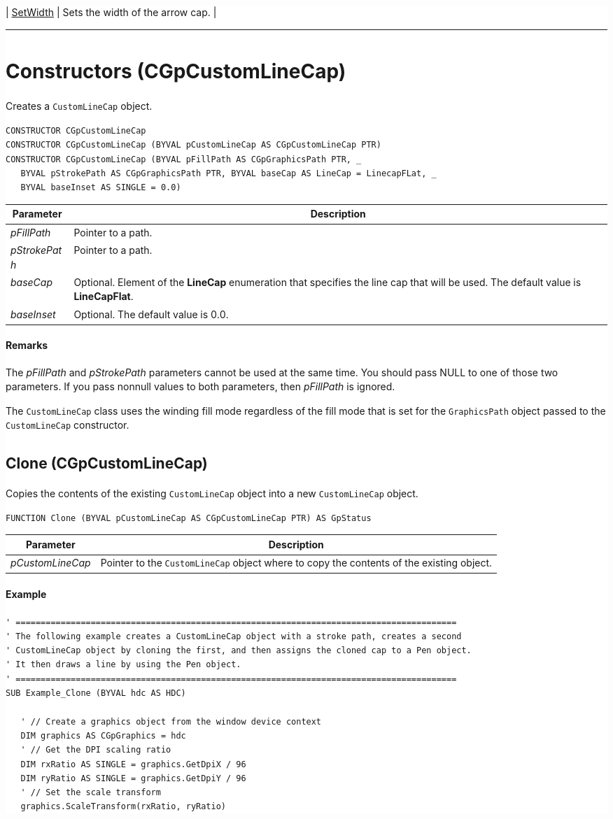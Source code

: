 | [SetWidth](#setwidth) | Sets the width of the arrow cap. |

---

# <a name="constructorcustomlinecap"></a>Constructors (CGpCustomLineCap)

Creates a `CustomLineCap` object.

```
CONSTRUCTOR CGpCustomLineCap
CONSTRUCTOR CGpCustomLineCap (BYVAL pCustomLineCap AS CGpCustomLineCap PTR)
CONSTRUCTOR CGpCustomLineCap (BYVAL pFillPath AS CGpGraphicsPath PTR, _
   BYVAL pStrokePath AS CGpGraphicsPath PTR, BYVAL baseCap AS LineCap = LinecapFLat, _
   BYVAL baseInset AS SINGLE = 0.0)
```

| Parameter  | Description |
| ---------- | ----------- |
| *pFillPath* | Pointer to a path. |
| *pStrokePath* | Pointer to a path. |
| *baseCap* | Optional. Element of the **LineCap** enumeration that specifies the line cap that will be used. The default value is **LineCapFlat**.  |
| *baseInset* | Optional. The default value is 0.0. |

#### Remarks

The *pFillPath* and *pStrokePath* parameters cannot be used at the same time. You should pass NULL to one of those two parameters. If you pass nonnull values to both parameters, then *pFillPath* is ignored.

The `CustomLineCap` class uses the winding fill mode regardless of the fill mode that is set for the `GraphicsPath` object passed to the `CustomLineCap` constructor.

## <a name="clone"></a>Clone (CGpCustomLineCap)

Copies the contents of the existing `CustomLineCap` object into a new `CustomLineCap` object.

```
FUNCTION Clone (BYVAL pCustomLineCap AS CGpCustomLineCap PTR) AS GpStatus
```

| Parameter  | Description |
| ---------- | ----------- |
| *pCustomLineCap* | Pointer to the `CustomLineCap` object where to copy the contents of the existing object. |

#### Example

```
' ========================================================================================
' The following example creates a CustomLineCap object with a stroke path, creates a second
' CustomLineCap object by cloning the first, and then assigns the cloned cap to a Pen object.
' It then draws a line by using the Pen object.
' ========================================================================================
SUB Example_Clone (BYVAL hdc AS HDC)

   ' // Create a graphics object from the window device context
   DIM graphics AS CGpGraphics = hdc
   ' // Get the DPI scaling ratio
   DIM rxRatio AS SINGLE = graphics.GetDpiX / 96
   DIM ryRatio AS SINGLE = graphics.GetDpiY / 96
   ' // Set the scale transform
   graphics.ScaleTransform(rxRatio, ryRatio)

```
